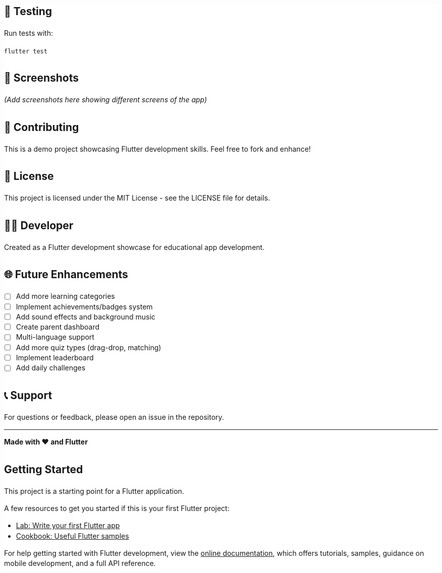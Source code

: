 ## 🧪 Testing

Run tests with:
```bash
flutter test
```

## 📱 Screenshots

*(Add screenshots here showing different screens of the app)*

## 🤝 Contributing

This is a demo project showcasing Flutter development skills. Feel free to fork and enhance!

## 📄 License

This project is licensed under the MIT License - see the LICENSE file for details.

## 👨‍💻 Developer

Created as a Flutter development showcase for educational app development.

## 🌐 Future Enhancements

- [ ] Add more learning categories
- [ ] Implement achievements/badges system
- [ ] Add sound effects and background music
- [ ] Create parent dashboard
- [ ] Multi-language support
- [ ] Add more quiz types (drag-drop, matching)
- [ ] Implement leaderboard
- [ ] Add daily challenges

## 📞 Support

For questions or feedback, please open an issue in the repository.

---

**Made with ❤️ and Flutter**

## Getting Started

This project is a starting point for a Flutter application.

A few resources to get you started if this is your first Flutter project:

- [Lab: Write your first Flutter app](https://docs.flutter.dev/get-started/codelab)
- [Cookbook: Useful Flutter samples](https://docs.flutter.dev/cookbook)

For help getting started with Flutter development, view the
[online documentation](https://docs.flutter.dev/), which offers tutorials,
samples, guidance on mobile development, and a full API reference.
